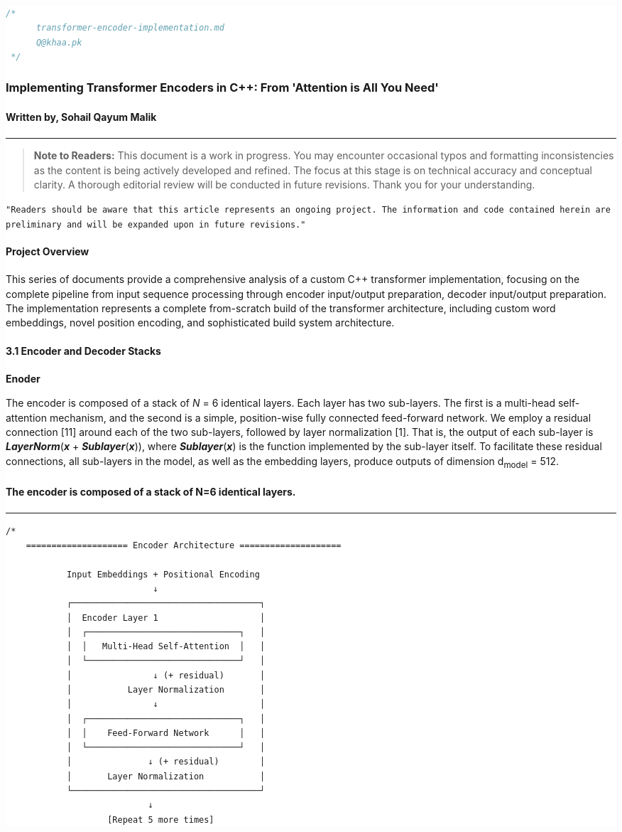 ```C++
/*
      transformer-encoder-implementation.md
      Q@khaa.pk		
 */
```

### Implementing Transformer Encoders in C++: From 'Attention is All You Need'
#### Written by, Sohail Qayum Malik
---

> **Note to Readers:** This document is a work in progress. You may encounter occasional typos and formatting inconsistencies as the content is being actively developed and refined. The focus at this stage is on technical accuracy and conceptual clarity. A thorough editorial review will be conducted in future revisions. Thank you for your understanding.

`"Readers should be aware that this article represents an ongoing project. The information and code contained herein are preliminary and will be expanded upon in future revisions."`

#### Project Overview

This series of documents provide a comprehensive analysis of a custom C++ transformer implementation, focusing on the complete pipeline from input sequence processing through encoder input/output preparation, decoder input/output preparation. The implementation represents a complete from-scratch build of the transformer architecture, including custom word embeddings, novel position encoding, and sophisticated build system architecture.

#### 3.1 Encoder and Decoder Stacks

**Enoder**

The encoder is composed of a stack of $N$ = $6$ identical layers. Each layer has two sub-layers. The first is a multi-head self-attention mechanism, and the second is a simple, position-wise fully connected feed-forward network. We employ a residual connection [11] around each of the two sub-layers, followed by layer normalization [1]. That is, the output of each sub-layer is **$LayerNorm$**(**$x$** + **$Sublayer$**(**$x$**)), where **$Sublayer$**(**$x$**) is the function implemented by the sub-layer itself. To facilitate these residual connections, all sub-layers in the model, as well as the embedding layers, produce outputs of dimension d<sub>model</sub> = 512.

#### The encoder is composed of a stack of N=6 identical layers.
---
```TEXT
/*
    ==================== Encoder Architecture ====================
    
    	    Input Embeddings + Positional Encoding
        		             ↓           
	        ┌─────────────────────────────────────┐
	        │  Encoder Layer 1                    │
	        │  ┌──────────────────────────────┐   │
	        │  │   Multi-Head Self-Attention  │   │
	        │  └──────────────────────────────┘   │
	        │                ↓ (+ residual)       │
	        │           Layer Normalization       │
	        │                ↓                    │
	        │  ┌──────────────────────────────┐   │
	        │  │    Feed-Forward Network      │   │
	        │  └──────────────────────────────┘   │
	        │               ↓ (+ residual)        │
	        │       Layer Normalization           │
	        └─────────────────────────────────────┘
	            	        ↓
		            [Repeat 5 more times]
```